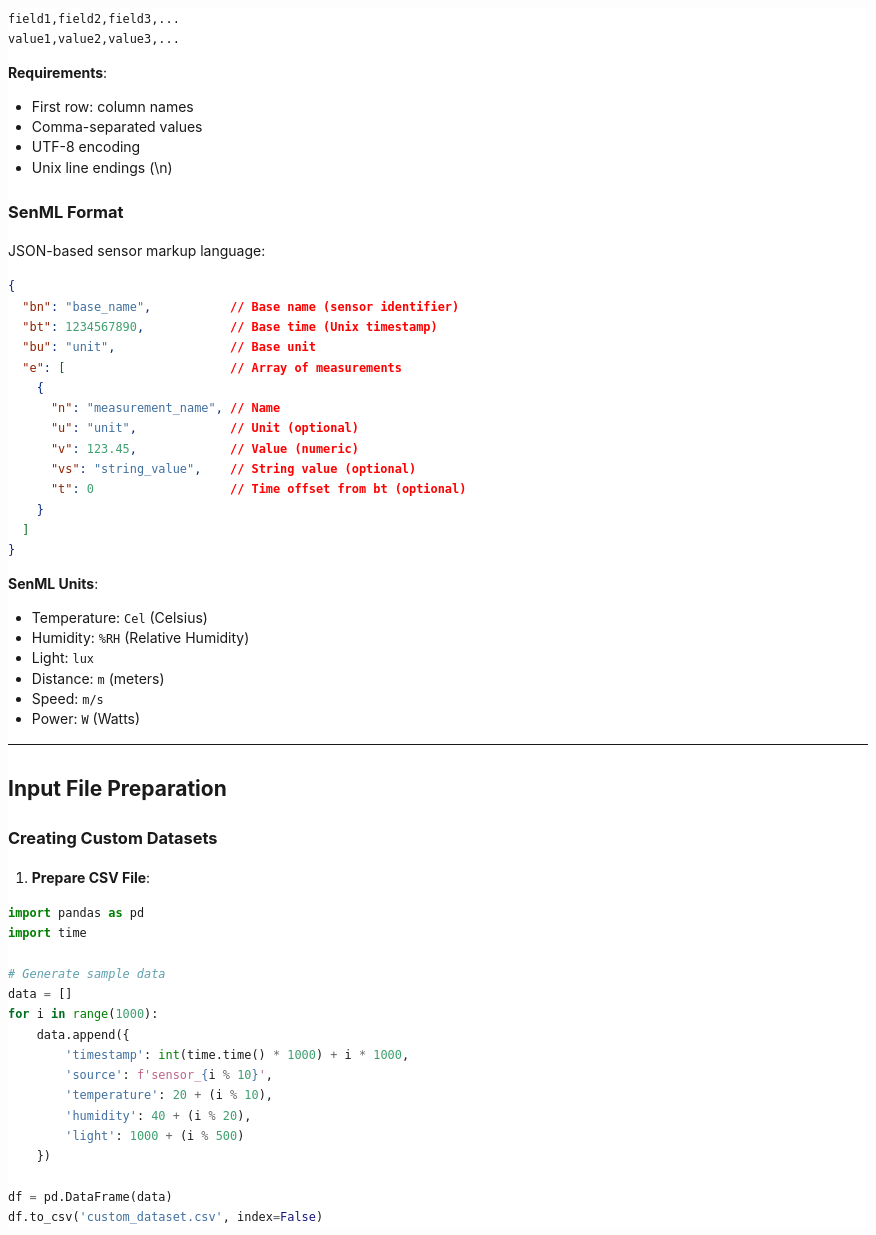 ```csv
field1,field2,field3,...
value1,value2,value3,...
```

**Requirements**:
- First row: column names
- Comma-separated values
- UTF-8 encoding
- Unix line endings (\n)

### SenML Format

JSON-based sensor markup language:

```json
{
  "bn": "base_name",           // Base name (sensor identifier)
  "bt": 1234567890,            // Base time (Unix timestamp)
  "bu": "unit",                // Base unit
  "e": [                       // Array of measurements
    {
      "n": "measurement_name", // Name
      "u": "unit",             // Unit (optional)
      "v": 123.45,             // Value (numeric)
      "vs": "string_value",    // String value (optional)
      "t": 0                   // Time offset from bt (optional)
    }
  ]
}
```

**SenML Units**:
- Temperature: `Cel` (Celsius)
- Humidity: `%RH` (Relative Humidity)
- Light: `lux`
- Distance: `m` (meters)
- Speed: `m/s`
- Power: `W` (Watts)

---

## Input File Preparation

### Creating Custom Datasets

1. **Prepare CSV File**:

```python
import pandas as pd
import time

# Generate sample data
data = []
for i in range(1000):
    data.append({
        'timestamp': int(time.time() * 1000) + i * 1000,
        'source': f'sensor_{i % 10}',
        'temperature': 20 + (i % 10),
        'humidity': 40 + (i % 20),
        'light': 1000 + (i % 500)
    })

df = pd.DataFrame(data)
df.to_csv('custom_dataset.csv', index=False)
```
